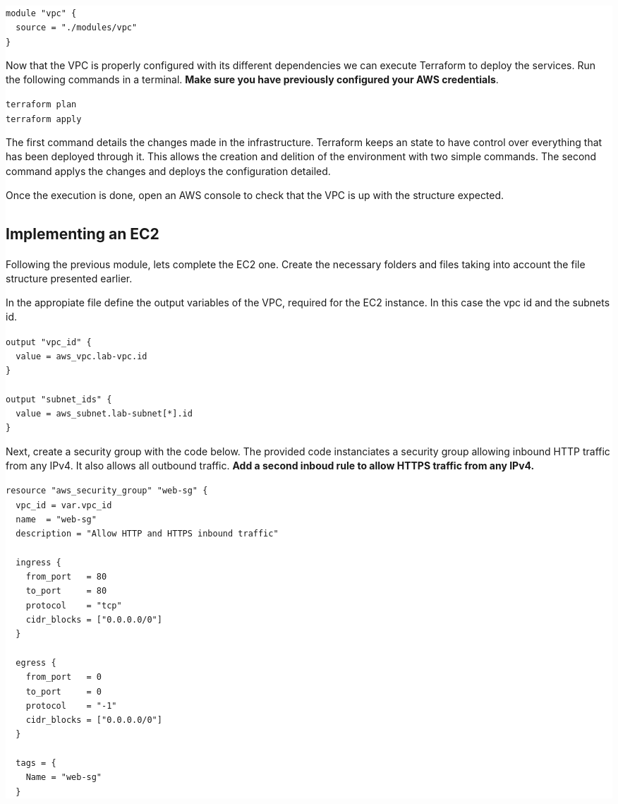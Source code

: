 ```hcl
module "vpc" {
  source = "./modules/vpc"
}
```

Now that the VPC is properly configured with its different dependencies we can execute Terraform to deploy the services. Run the following commands in a terminal. **Make sure you have previously configured your AWS credentials**.

```hcl
terraform plan
terraform apply
```

The first command details the changes made in the infrastructure. Terraform keeps an state to have control over everything that has been deployed through it. This allows the creation and delition of the environment with two simple commands. The second command applys the changes and deploys the configuration detailed.

Once the execution is done, open an AWS console to check that the VPC is up with the structure expected. 


##  Implementing an EC2

Following the previous module, lets complete the EC2 one. Create the necessary folders and files taking into account the file structure presented earlier. 

In the appropiate file define the output variables of the VPC, required for the EC2 instance. In this case the vpc id and the subnets id.

```hcl
output "vpc_id" {
  value = aws_vpc.lab-vpc.id
}

output "subnet_ids" {
  value = aws_subnet.lab-subnet[*].id
}
```
Next, create a security group with the code below. The provided code instanciates a security group allowing inbound HTTP traffic from any IPv4. It also allows all outbound traffic. **Add a second inboud rule to allow HTTPS traffic from any IPv4.**

```hcl
resource "aws_security_group" "web-sg" {
  vpc_id = var.vpc_id
  name  = "web-sg"
  description = "Allow HTTP and HTTPS inbound traffic"

  ingress {
    from_port   = 80
    to_port     = 80
    protocol    = "tcp"
    cidr_blocks = ["0.0.0.0/0"]
  }

  egress {
    from_port   = 0
    to_port     = 0
    protocol    = "-1"
    cidr_blocks = ["0.0.0.0/0"]
  }

  tags = {
    Name = "web-sg"
  }
```